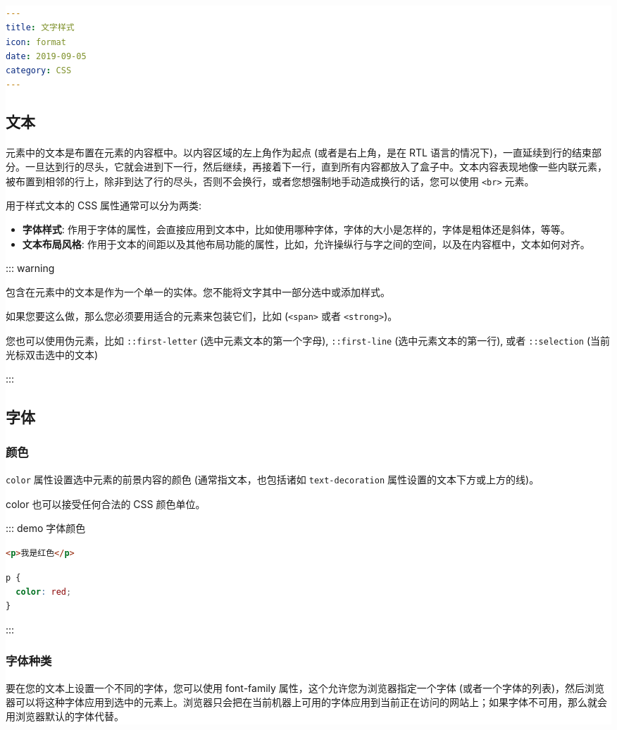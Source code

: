 ```yaml
---
title: 文字样式
icon: format
date: 2019-09-05
category: CSS
---
```


## 文本

元素中的文本是布置在元素的内容框中。以内容区域的左上角作为起点 (或者是右上角，是在 RTL 语言的情况下)，一直延续到行的结束部分。一旦达到行的尽头，它就会进到下一行，然后继续，再接着下一行，直到所有内容都放入了盒子中。文本内容表现地像一些内联元素，被布置到相邻的行上，除非到达了行的尽头，否则不会换行，或者您想强制地手动造成换行的话，您可以使用 `<br>` 元素。

用于样式文本的 CSS 属性通常可以分为两类:

- **字体样式**: 作用于字体的属性，会直接应用到文本中，比如使用哪种字体，字体的大小是怎样的，字体是粗体还是斜体，等等。
- **文本布局风格**: 作用于文本的间距以及其他布局功能的属性，比如，允许操纵行与字之间的空间，以及在内容框中，文本如何对齐。

::: warning

包含在元素中的文本是作为一个单一的实体。您不能将文字其中一部分选中或添加样式。

如果您要这么做，那么您必须要用适合的元素来包装它们，比如 (`<span>` 或者 `<strong>`)。

您也可以使用伪元素，比如 `::first-letter` (选中元素文本的第一个字母), `::first-line` (选中元素文本的第一行), 或者 `::selection` (当前光标双击选中的文本)

:::

## 字体

### 颜色

`color` 属性设置选中元素的前景内容的颜色 (通常指文本，也包括诸如 `text-decoration` 属性设置的文本下方或上方的线)。

color 也可以接受任何合法的 CSS 颜色单位。

::: demo 字体颜色

```html
<p>我是红色</p>
```

```css
p {
  color: red;
}
```

:::

### 字体种类

要在您的文本上设置一个不同的字体，您可以使用 font-family 属性，这个允许您为浏览器指定一个字体 (或者一个字体的列表)，然后浏览器可以将这种字体应用到选中的元素上。浏览器只会把在当前机器上可用的字体应用到当前正在访问的网站上；如果字体不可用，那么就会用浏览器默认的字体代替。
